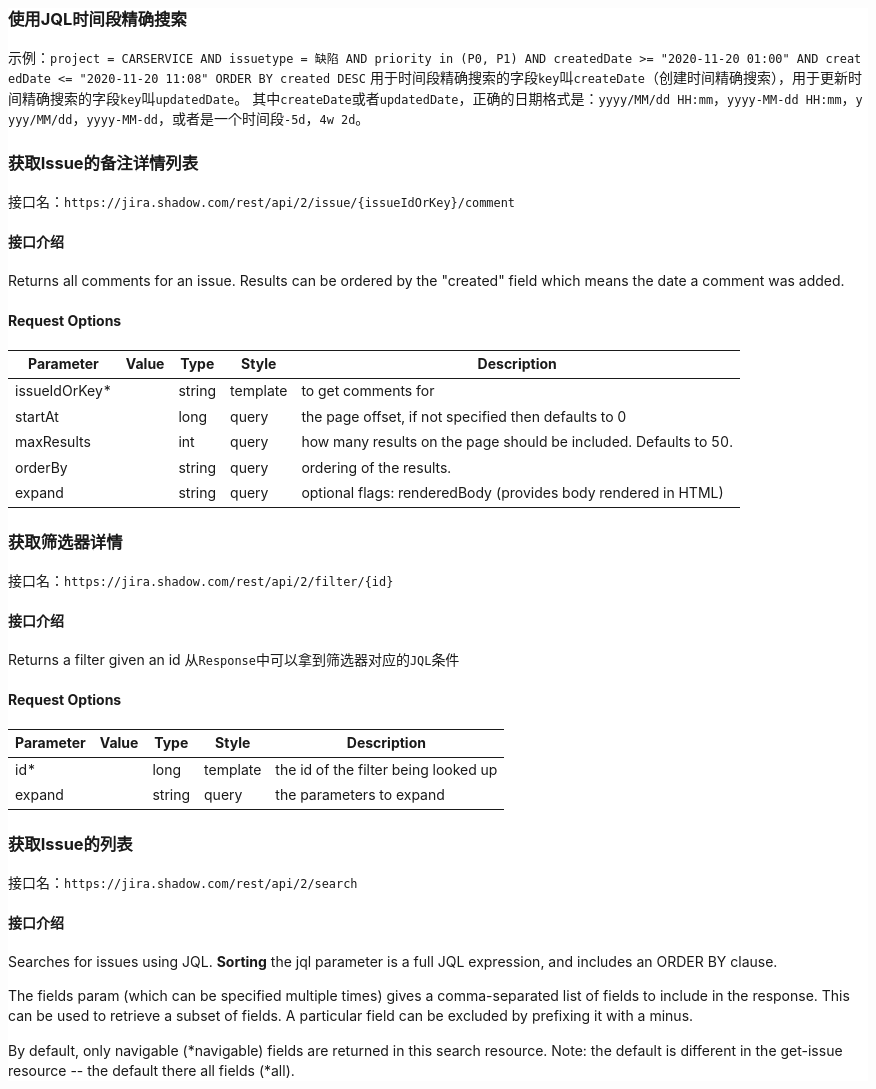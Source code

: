### 使用JQL时间段精确搜索
示例：`project = CARSERVICE AND issuetype = 缺陷 AND priority in (P0, P1) AND createdDate >= "2020-11-20 01:00" AND createdDate <= "2020-11-20 11:08" ORDER BY created DESC`
用于时间段精确搜索的字段`key`叫`createDate`（创建时间精确搜索），用于更新时间精确搜索的字段`key`叫`updatedDate`。
其中`createDate`或者`updatedDate`，正确的日期格式是：`yyyy/MM/dd HH:mm`，`yyyy-MM-dd HH:mm`，`yyyy/MM/dd`，`yyyy-MM-dd`，或者是一个时间段`-5d`，`4w 2d`。

### 获取Issue的备注详情列表
接口名：`https://jira.shadow.com/rest/api/2/issue/{issueIdOrKey}/comment`

#### 接口介绍
Returns all comments for an issue.
Results can be ordered by the "created" field which means the date a comment was added.

#### Request Options

Parameter|Value|Type|Style|Description
---|---|---|---|---
issueIdOrKey*| |string|template|to get comments for
startAt| |long|query|the page offset, if not specified then defaults to 0
maxResults| |int|query|how many results on the page should be included. Defaults to 50.
orderBy| |string|query|ordering of the results.
expand| |string|query|optional flags: renderedBody (provides body rendered in HTML)


### 获取筛选器详情
接口名：`https://jira.shadow.com/rest/api/2/filter/{id}`

#### 接口介绍
Returns a filter given an id
从`Response`中可以拿到筛选器对应的`JQL`条件

#### Request Options

Parameter|Value|Type|Style|Description
---|---|---|---|---
id*| |long|template|the id of the filter being looked up
expand| |string|query|the parameters to expand


### 获取Issue的列表
接口名：`https://jira.shadow.com/rest/api/2/search`

#### 接口介绍
Searches for issues using JQL.
**Sorting** the jql parameter is a full JQL expression, and includes an ORDER BY clause.

The fields param (which can be specified multiple times) gives a comma-separated list of fields to include in the response. This can be used to retrieve a subset of fields. A particular field can be excluded by prefixing it with a minus.

By default, only navigable (*navigable) fields are returned in this search resource. Note: the default is different in the get-issue resource -- the default there all fields (*all).
